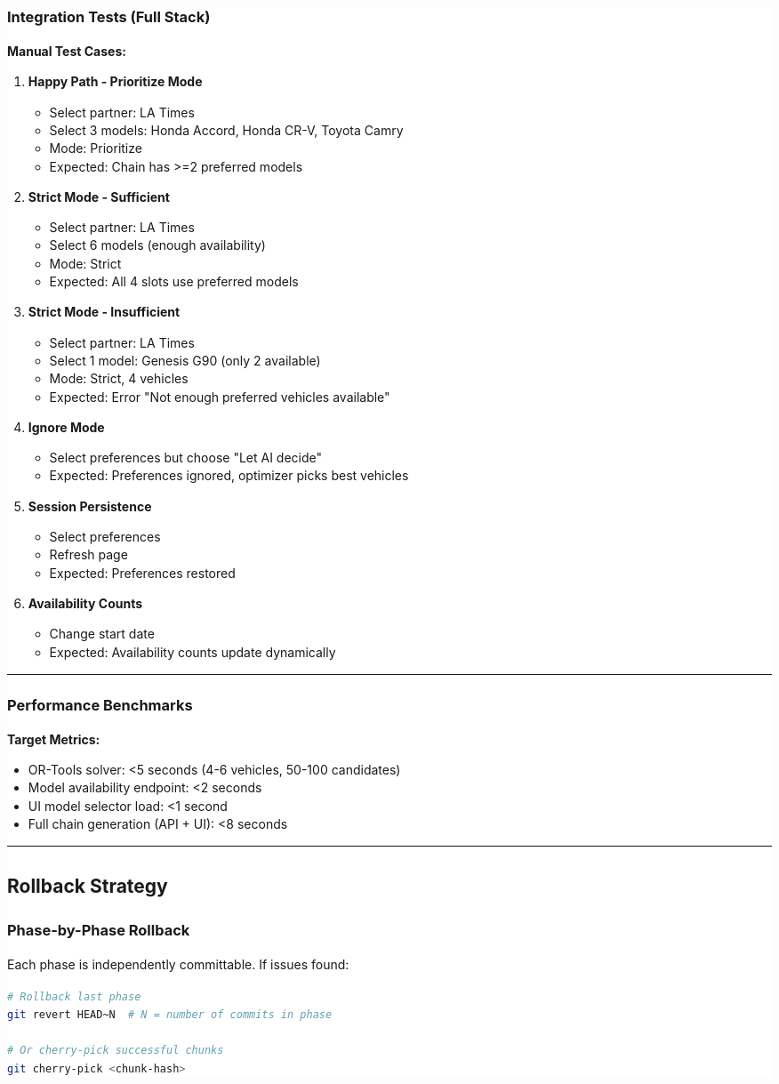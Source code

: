 
### Integration Tests (Full Stack)

**Manual Test Cases:**

1. **Happy Path - Prioritize Mode**
   - Select partner: LA Times
   - Select 3 models: Honda Accord, Honda CR-V, Toyota Camry
   - Mode: Prioritize
   - Expected: Chain has >=2 preferred models

2. **Strict Mode - Sufficient**
   - Select partner: LA Times
   - Select 6 models (enough availability)
   - Mode: Strict
   - Expected: All 4 slots use preferred models

3. **Strict Mode - Insufficient**
   - Select partner: LA Times
   - Select 1 model: Genesis G90 (only 2 available)
   - Mode: Strict, 4 vehicles
   - Expected: Error "Not enough preferred vehicles available"

4. **Ignore Mode**
   - Select preferences but choose "Let AI decide"
   - Expected: Preferences ignored, optimizer picks best vehicles

5. **Session Persistence**
   - Select preferences
   - Refresh page
   - Expected: Preferences restored

6. **Availability Counts**
   - Change start date
   - Expected: Availability counts update dynamically

---

### Performance Benchmarks

**Target Metrics:**
- OR-Tools solver: <5 seconds (4-6 vehicles, 50-100 candidates)
- Model availability endpoint: <2 seconds
- UI model selector load: <1 second
- Full chain generation (API + UI): <8 seconds

---

## Rollback Strategy

### Phase-by-Phase Rollback

Each phase is independently committable. If issues found:

```bash
# Rollback last phase
git revert HEAD~N  # N = number of commits in phase

# Or cherry-pick successful chunks
git cherry-pick <chunk-hash>
```
